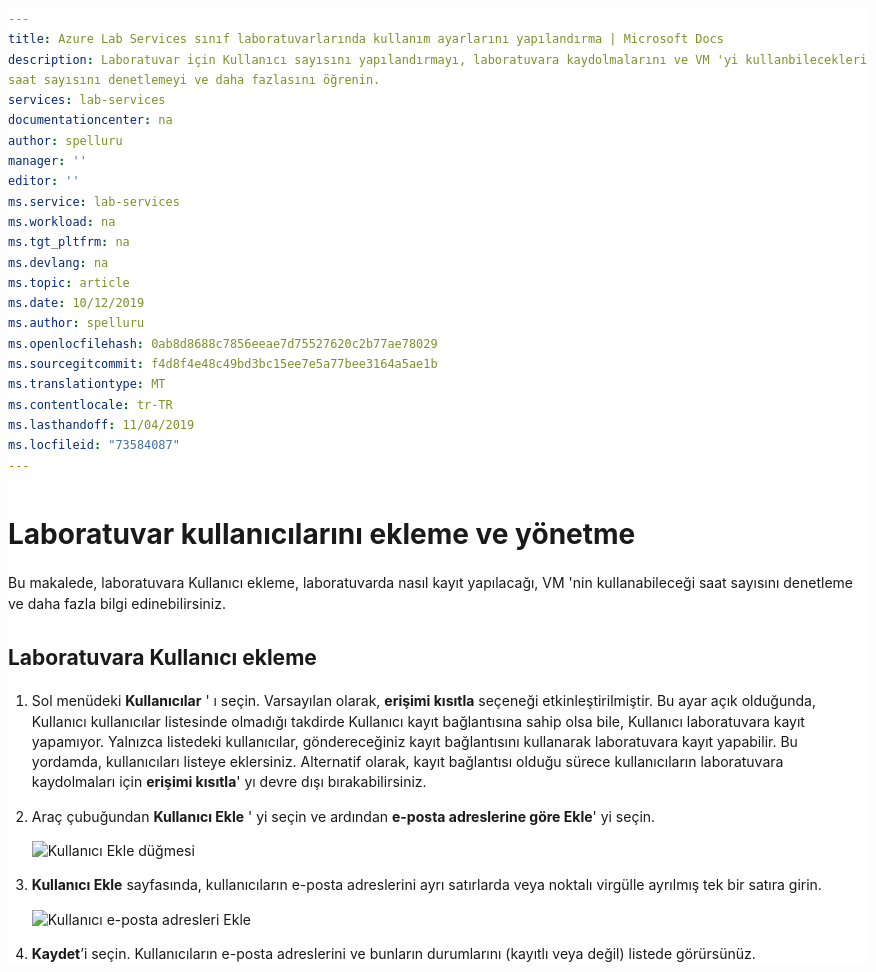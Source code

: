 ```yaml
---
title: Azure Lab Services sınıf laboratuvarlarında kullanım ayarlarını yapılandırma | Microsoft Docs
description: Laboratuvar için Kullanıcı sayısını yapılandırmayı, laboratuvara kaydolmalarını ve VM 'yi kullanbilecekleri saat sayısını denetlemeyi ve daha fazlasını öğrenin.
services: lab-services
documentationcenter: na
author: spelluru
manager: ''
editor: ''
ms.service: lab-services
ms.workload: na
ms.tgt_pltfrm: na
ms.devlang: na
ms.topic: article
ms.date: 10/12/2019
ms.author: spelluru
ms.openlocfilehash: 0ab8d8688c7856eeae7d75527620c2b77ae78029
ms.sourcegitcommit: f4d8f4e48c49bd3bc15ee7e5a77bee3164a5ae1b
ms.translationtype: MT
ms.contentlocale: tr-TR
ms.lasthandoff: 11/04/2019
ms.locfileid: "73584087"
---
```

# <a name="add-and-manage-lab-users"></a>Laboratuvar kullanıcılarını ekleme ve yönetme
Bu makalede, laboratuvara Kullanıcı ekleme, laboratuvarda nasıl kayıt yapılacağı, VM 'nin kullanabileceği saat sayısını denetleme ve daha fazla bilgi edinebilirsiniz. 


## <a name="add-users-to-the-lab"></a>Laboratuvara Kullanıcı ekleme

1. Sol menüdeki **Kullanıcılar** ' ı seçin. Varsayılan olarak, **erişimi kısıtla** seçeneği etkinleştirilmiştir. Bu ayar açık olduğunda, Kullanıcı kullanıcılar listesinde olmadığı takdirde Kullanıcı kayıt bağlantısına sahip olsa bile, Kullanıcı laboratuvara kayıt yapamıyor. Yalnızca listedeki kullanıcılar, göndereceğiniz kayıt bağlantısını kullanarak laboratuvara kayıt yapabilir. Bu yordamda, kullanıcıları listeye eklersiniz. Alternatif olarak, kayıt bağlantısı olduğu sürece kullanıcıların laboratuvara kaydolmaları için **erişimi kısıtla**' yı devre dışı bırakabilirsiniz. 
2. Araç çubuğundan **Kullanıcı Ekle** ' yi seçin ve ardından **e-posta adreslerine göre Ekle**' yi seçin. 

    ![Kullanıcı Ekle düğmesi](../media/how-to-configure-student-usage/add-users-button.png)
1. **Kullanıcı Ekle** sayfasında, kullanıcıların e-posta adreslerini ayrı satırlarda veya noktalı virgülle ayrılmış tek bir satıra girin. 

    ![Kullanıcı e-posta adresleri Ekle](../media/how-to-configure-student-usage/add-users-email-addresses.png)
4. **Kaydet**’i seçin. Kullanıcıların e-posta adreslerini ve bunların durumlarını (kayıtlı veya değil) listede görürsünüz. 
